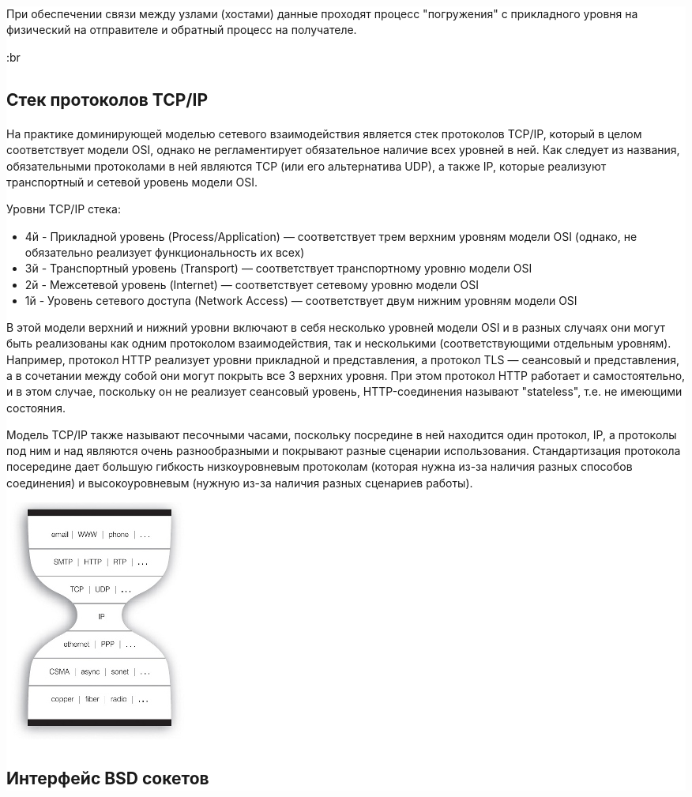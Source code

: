 При обеспечении связи между узлами (хостами) данные проходят процесс "погружения" с прикладного уровня на физический на отправителе и обратный процесс на получателе.


:br

## Стек протоколов TCP/IP

На практике доминирующей моделью сетевого взаимодействия является стек протоколов TCP/IP, который в целом соответствует модели OSI, однако не регламентирует обязательное наличие всех уровней в ней. Как следует из названия, обязательными протоколами в ней являются TCP (или его альтернатива UDP), а также IP, которые реализуют транспортный и сетевой уровень модели OSI.

Уровни TCP/IP стека:

- 4й - Прикладной уровень (Process/Application) — соответствует трем верхним уровням модели OSI (однако, не обязательно реализует функциональность их всех)
- 3й - Транспортный уровень (Transport) — соответствует транспортному уровню модели OSI
- 2й - Межсетевой уровень (Internet) — соответствует сетевому уровню модели OSI
- 1й - Уровень сетевого доступа (Network Access) — соответствует двум нижним уровням модели OSI

В этой модели верхний и нижний уровни включают в себя несколько уровней модели OSI и в разных случаях они могут быть реализованы как одним протоколом взаимодействия, так и несколькими (соответствующими отдельным уровням). Например, протокол HTTP реализует уровни прикладной и представления, а протокол TLS — сеансовый и представления, а в сочетании между собой они могут покрыть все 3 верхних уровня. При этом протокол HTTP работает и самостоятельно, и в этом случае, поскольку он не реализует сеансовый уровень, HTTP-соединения называют "stateless", т.е. не имеющими состояния.

Модель TCP/IP также называют песочными часами, поскольку посредине в ней находится один протокол, IP, а протоколы под ним и над являются очень разнообразными и покрывают разные сценарии использования. Стандартизация протокола посередине дает большую гибкость низкоуровневым протоколам (которая нужна из-за наличия разных способов соединения) и высокоуровневым (нужную из-за наличия разных сценариев работы).

![TCP/IP стек как песочные часы](img/hourglass.jpg)


## Интерфейс BSD сокетов

